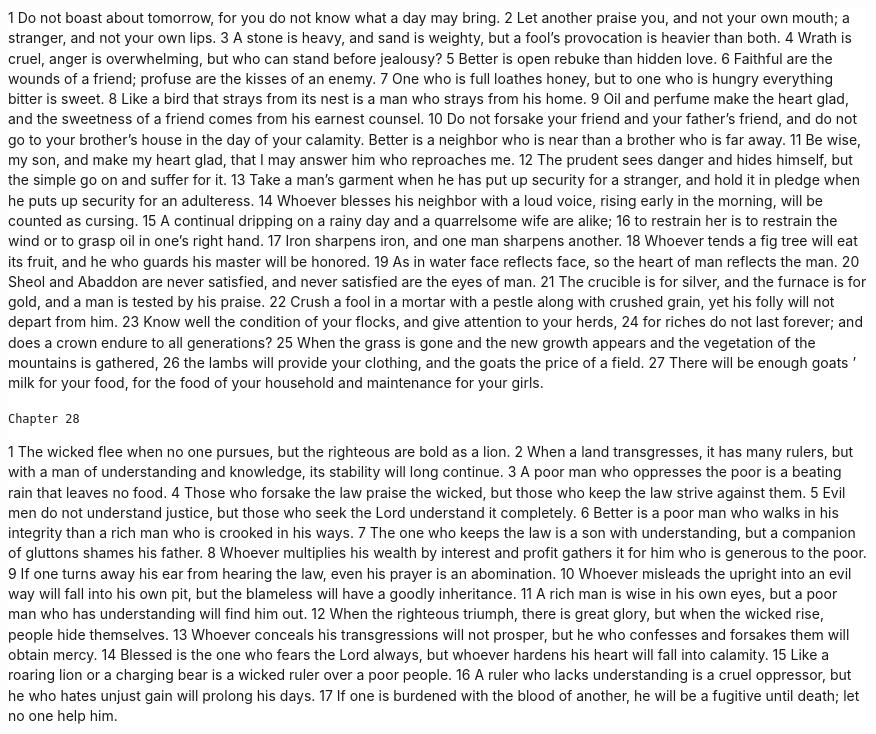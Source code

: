 1	Do not boast about tomorrow, for you do not know what a day may bring.
2	Let another praise you, and not your own mouth; a stranger, and not your own lips.
3	A stone is heavy, and sand is weighty, but a fool’s provocation is heavier than both.
4	Wrath is cruel, anger is overwhelming, but who can stand before jealousy?
5	Better is open rebuke than hidden love.
6	Faithful are the wounds of a friend; profuse are the kisses of an enemy.
7	One who is full loathes honey, but to one who is hungry everything bitter is sweet.
8	Like a bird that strays from its nest is a man who strays from his home.
9	Oil and perfume make the heart glad, and the sweetness of a friend comes from his earnest counsel.
10	Do not forsake your friend and your father’s friend, and do not go to your brother’s house in the day of your calamity. Better is a neighbor who is near than a brother who is far away.
11	Be wise, my son, and make my heart glad, that I may answer him who reproaches me.
12	The prudent sees danger and hides himself, but the simple go on and suffer for it.
13	Take a man’s garment when he has put up security for a stranger, and hold it in pledge when he puts up security for an adulteress.
14	Whoever blesses his neighbor with a loud voice, rising early in the morning, will be counted as cursing.
15	A continual dripping on a rainy day and a quarrelsome wife are alike;
16	to restrain her is to restrain the wind or to grasp oil in one’s right hand.
17	Iron sharpens iron, and one man sharpens another.
18	Whoever tends a fig tree will eat its fruit, and he who guards his master will be honored.
19	As in water face reflects face, so the heart of man reflects the man.
20	Sheol and Abaddon are never satisfied, and never satisfied are the eyes of man.
21	The crucible is for silver, and the furnace is for gold, and a man is tested by his praise.
22	Crush a fool in a mortar with a pestle along with crushed grain, yet his folly will not depart from him.
23	Know well the condition of your flocks, and give attention to your herds,
24	for riches do not last forever; and does a crown endure to all generations?
25	When the grass is gone and the new growth appears and the vegetation of the mountains is gathered,
26	the lambs will provide your clothing, and the goats the price of a field.
27	There will be enough goats ’ milk for your food, for the food of your household and maintenance for your girls.

	Chapter 28

1	The wicked flee when no one pursues, but the righteous are bold as a lion.
2	When a land transgresses, it has many rulers, but with a man of understanding and knowledge, its stability will long continue.
3	A poor man who oppresses the poor is a beating rain that leaves no food.
4	Those who forsake the law praise the wicked, but those who keep the law strive against them.
5	Evil men do not understand justice, but those who seek the Lord understand it completely.
6	Better is a poor man who walks in his integrity than a rich man who is crooked in his ways.
7	The one who keeps the law is a son with understanding, but a companion of gluttons shames his father.
8	Whoever multiplies his wealth by interest and profit gathers it for him who is generous to the poor.
9	If one turns away his ear from hearing the law, even his prayer is an abomination.
10	Whoever misleads the upright into an evil way will fall into his own pit, but the blameless will have a goodly inheritance.
11	A rich man is wise in his own eyes, but a poor man who has understanding will find him out.
12	When the righteous triumph, there is great glory, but when the wicked rise, people hide themselves.
13	Whoever conceals his transgressions will not prosper, but he who confesses and forsakes them will obtain mercy.
14	Blessed is the one who fears the Lord always, but whoever hardens his heart will fall into calamity.
15	Like a roaring lion or a charging bear is a wicked ruler over a poor people.
16	A ruler who lacks understanding is a cruel oppressor, but he who hates unjust gain will prolong his days.
17	If one is burdened with the blood of another, he will be a fugitive until death; let no one help him.